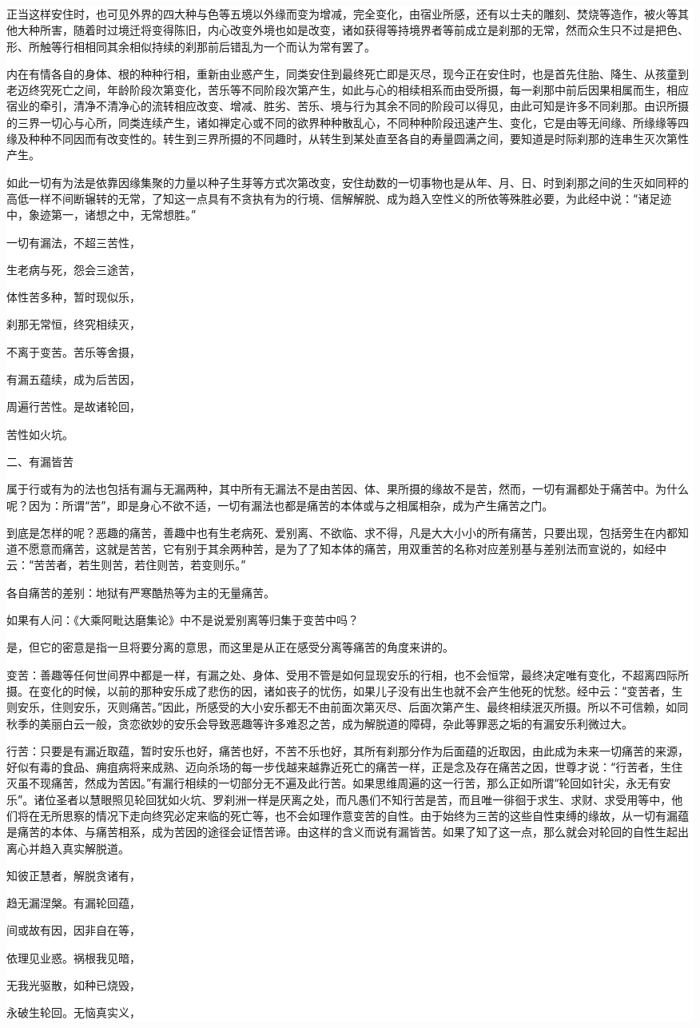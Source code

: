 正当这样安住时，也可见外界的四大种与色等五境以外缘而变为增减，完全变化，由宿业所感，还有以士夫的雕刻、焚烧等造作，被火等其他大种所害，随着时过境迁将变得陈旧，内心改变外境也如是改变，诸如获得等持境界者等前成立是刹那的无常，然而众生只不过是把色、形、所触等行相相同其余相似持续的刹那前后错乱为一个而认为常有罢了。

内在有情各自的身体、根的种种行相，重新由业惑产生，同类安住到最终死亡即是灭尽，现今正在安住时，也是首先住胎、降生、从孩童到老迈终究死亡之间，年龄阶段次第变化，苦乐等不同阶段次第产生，如此与心的相续相系而由受所摄，每一刹那中前后因果相属而生，相应宿业的牵引，清净不清净心的流转相应改变、增减、胜劣、苦乐、境与行为其余不同的阶段可以得见，由此可知是许多不同刹那。由识所摄的三界一切心与心所，同类连续产生，诸如禅定心或不同的欲界种种散乱心，不同种种阶段迅速产生、变化，它是由等无间缘、所缘缘等四缘及种种不同因而有改变性的。转生到三界所摄的不同趣时，从转生到某处直至各自的寿量圆满之间，要知道是时际刹那的连串生灭次第性产生。

如此一切有为法是依靠因缘集聚的力量以种子生芽等方式次第改变，安住劫数的一切事物也是从年、月、日、时到刹那之间的生灭如同秤的高低一样不间断辗转的无常，了知这一点具有不贪执有为的行境、信解解脱、成为趋入空性义的所依等殊胜必要，为此经中说：“诸足迹中，象迹第一，诸想之中，无常想胜。”

一切有漏法，不超三苦性，

生老病与死，怨会三途苦，

体性苦多种，暂时现似乐，

刹那无常恒，终究相续灭，

不离于变苦。苦乐等舍摄，

有漏五蕴续，成为后苦因，

周遍行苦性。是故诸轮回，

苦性如火坑。

二、有漏皆苦

属于行或有为的法也包括有漏与无漏两种，其中所有无漏法不是由苦因、体、果所摄的缘故不是苦，然而，一切有漏都处于痛苦中。为什么呢？因为：所谓“苦”，即是身心不欲不适，一切有漏法也都是痛苦的本体或与之相属相杂，成为产生痛苦之门。

到底是怎样的呢？恶趣的痛苦，善趣中也有生老病死、爱别离、不欲临、求不得，凡是大大小小的所有痛苦，只要出现，包括旁生在内都知道不愿意而痛苦，这就是苦苦，它有别于其余两种苦，是为了了知本体的痛苦，用双重苦的名称对应差别基与差别法而宣说的，如经中云：“苦苦者，若生则苦，若住则苦，若变则乐。”

各自痛苦的差别：地狱有严寒酷热等为主的无量痛苦。

如果有人问：《大乘阿毗达磨集论》中不是说爱别离等归集于变苦中吗？

是，但它的密意是指一旦将要分离的意思，而这里是从正在感受分离等痛苦的角度来讲的。

变苦：善趣等任何世间界中都是一样，有漏之处、身体、受用不管是如何显现安乐的行相，也不会恒常，最终决定唯有变化，不超离四际所摄。在变化的时候，以前的那种安乐成了悲伤的因，诸如丧子的忧伤，如果儿子没有出生也就不会产生他死的忧愁。经中云：“变苦者，生则安乐，住则安乐，灭则痛苦。”因此，所感受的大小安乐都无不由前面次第灭尽、后面次第产生、最终相续泯灭所摄。所以不可信赖，如同秋季的美丽白云一般，贪恋欲妙的安乐会导致恶趣等许多难忍之苦，成为解脱道的障碍，杂此等罪恶之垢的有漏安乐利微过大。

行苦：只要是有漏近取蕴，暂时安乐也好，痛苦也好，不苦不乐也好，其所有刹那分作为后面蕴的近取因，由此成为未来一切痛苦的来源，好似有毒的食品、痈疽病将来成熟、迈向杀场的每一步伐越来越靠近死亡的痛苦一样，正是念及存在痛苦之因，世尊才说：“行苦者，生住灭虽不现痛苦，然成为苦因。”有漏行相续的一切部分无不遍及此行苦。如果思维周遍的这一行苦，那么正如所谓“轮回如针尖，永无有安乐”。诸位圣者以慧眼照见轮回犹如火坑、罗刹洲一样是厌离之处，而凡愚们不知行苦是苦，而且唯一徘徊于求生、求财、求受用等中，他们将在无所思察的情况下走向终究必定来临的死亡等，也不会如理作意变苦的自性。由于始终为三苦的这些自性束缚的缘故，从一切有漏蕴是痛苦的本体、与痛苦相系，成为苦因的途径会证悟苦谛。由这样的含义而说有漏皆苦。如果了知了这一点，那么就会对轮回的自性生起出离心并趋入真实解脱道。

知彼正慧者，解脱贪诸有，

趋无漏涅槃。有漏轮回蕴，

间或故有因，因非自在等，

依理见业惑。祸根我见暗，

无我光驱散，如种已烧毁，

永破生轮回。无恼真实义，
